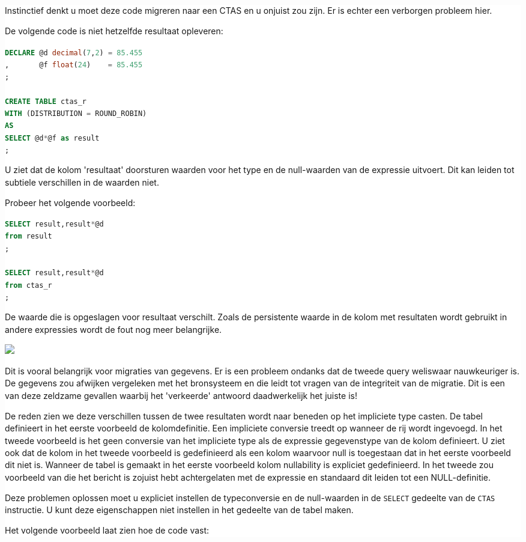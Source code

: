 Instinctief denkt u moet deze code migreren naar een CTAS en u onjuist zou zijn. Er is echter een verborgen probleem hier.

De volgende code is niet hetzelfde resultaat opleveren:

```sql
DECLARE @d decimal(7,2) = 85.455
,       @f float(24)    = 85.455
;

CREATE TABLE ctas_r
WITH (DISTRIBUTION = ROUND_ROBIN)
AS
SELECT @d*@f as result
;
```

U ziet dat de kolom 'resultaat' doorsturen waarden voor het type en de null-waarden van de expressie uitvoert. Dit kan leiden tot subtiele verschillen in de waarden niet.

Probeer het volgende voorbeeld:

```sql
SELECT result,result*@d
from result
;

SELECT result,result*@d
from ctas_r
;
```

De waarde die is opgeslagen voor resultaat verschilt. Zoals de persistente waarde in de kolom met resultaten wordt gebruikt in andere expressies wordt de fout nog meer belangrijke.

![][1]

Dit is vooral belangrijk voor migraties van gegevens. Er is een probleem ondanks dat de tweede query weliswaar nauwkeuriger is. De gegevens zou afwijken vergeleken met het bronsysteem en die leidt tot vragen van de integriteit van de migratie. Dit is een van deze zeldzame gevallen waarbij het 'verkeerde' antwoord daadwerkelijk het juiste is!

De reden zien we deze verschillen tussen de twee resultaten wordt naar beneden op het impliciete type casten. De tabel definieert in het eerste voorbeeld de kolomdefinitie. Een impliciete conversie treedt op wanneer de rij wordt ingevoegd. In het tweede voorbeeld is het geen conversie van het impliciete type als de expressie gegevenstype van de kolom definieert. U ziet ook dat de kolom in het tweede voorbeeld is gedefinieerd als een kolom waarvoor null is toegestaan dat in het eerste voorbeeld dit niet is. Wanneer de tabel is gemaakt in het eerste voorbeeld kolom nullability is expliciet gedefinieerd. In het tweede zou voorbeeld van die het bericht is zojuist hebt achtergelaten met de expressie en standaard dit leiden tot een NULL-definitie.  

Deze problemen oplossen moet u expliciet instellen de typeconversie en de null-waarden in de `SELECT` gedeelte van de `CTAS` instructie. U kunt deze eigenschappen niet instellen in het gedeelte van de tabel maken.

Het volgende voorbeeld laat zien hoe de code vast:


[1]: media/sql-data-warehouse-develop-ctas/ctas-results.png
[development overview]: sql-data-warehouse-overview-develop.md
[Statistics]: ./sql-data-warehouse-tables-statistics.md
[CTAS]: https://msdn.microsoft.com/library/mt204041.aspx